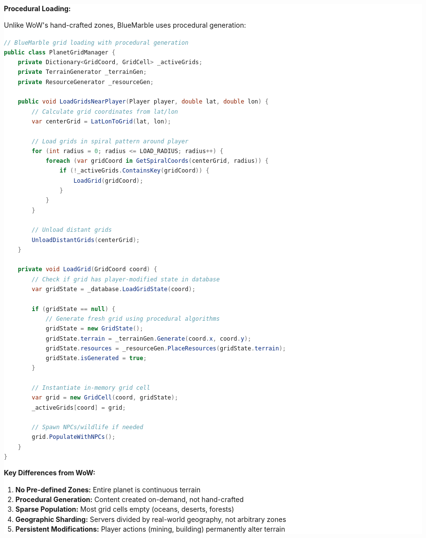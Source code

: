 **Procedural Loading:**

Unlike WoW's hand-crafted zones, BlueMarble uses procedural generation:

```csharp
// BlueMarble grid loading with procedural generation
public class PlanetGridManager {
    private Dictionary<GridCoord, GridCell> _activeGrids;
    private TerrainGenerator _terrainGen;
    private ResourceGenerator _resourceGen;
    
    public void LoadGridsNearPlayer(Player player, double lat, double lon) {
        // Calculate grid coordinates from lat/lon
        var centerGrid = LatLonToGrid(lat, lon);
        
        // Load grids in spiral pattern around player
        for (int radius = 0; radius <= LOAD_RADIUS; radius++) {
            foreach (var gridCoord in GetSpiralCoords(centerGrid, radius)) {
                if (!_activeGrids.ContainsKey(gridCoord)) {
                    LoadGrid(gridCoord);
                }
            }
        }
        
        // Unload distant grids
        UnloadDistantGrids(centerGrid);
    }
    
    private void LoadGrid(GridCoord coord) {
        // Check if grid has player-modified state in database
        var gridState = _database.LoadGridState(coord);
        
        if (gridState == null) {
            // Generate fresh grid using procedural algorithms
            gridState = new GridState();
            gridState.terrain = _terrainGen.Generate(coord.x, coord.y);
            gridState.resources = _resourceGen.PlaceResources(gridState.terrain);
            gridState.isGenerated = true;
        }
        
        // Instantiate in-memory grid cell
        var grid = new GridCell(coord, gridState);
        _activeGrids[coord] = grid;
        
        // Spawn NPCs/wildlife if needed
        grid.PopulateWithNPCs();
    }
}
```

**Key Differences from WoW:**
1. **No Pre-defined Zones:** Entire planet is continuous terrain
2. **Procedural Generation:** Content created on-demand, not hand-crafted
3. **Sparse Population:** Most grid cells empty (oceans, deserts, forests)
4. **Geographic Sharding:** Servers divided by real-world geography, not arbitrary zones
5. **Persistent Modifications:** Player actions (mining, building) permanently alter terrain
